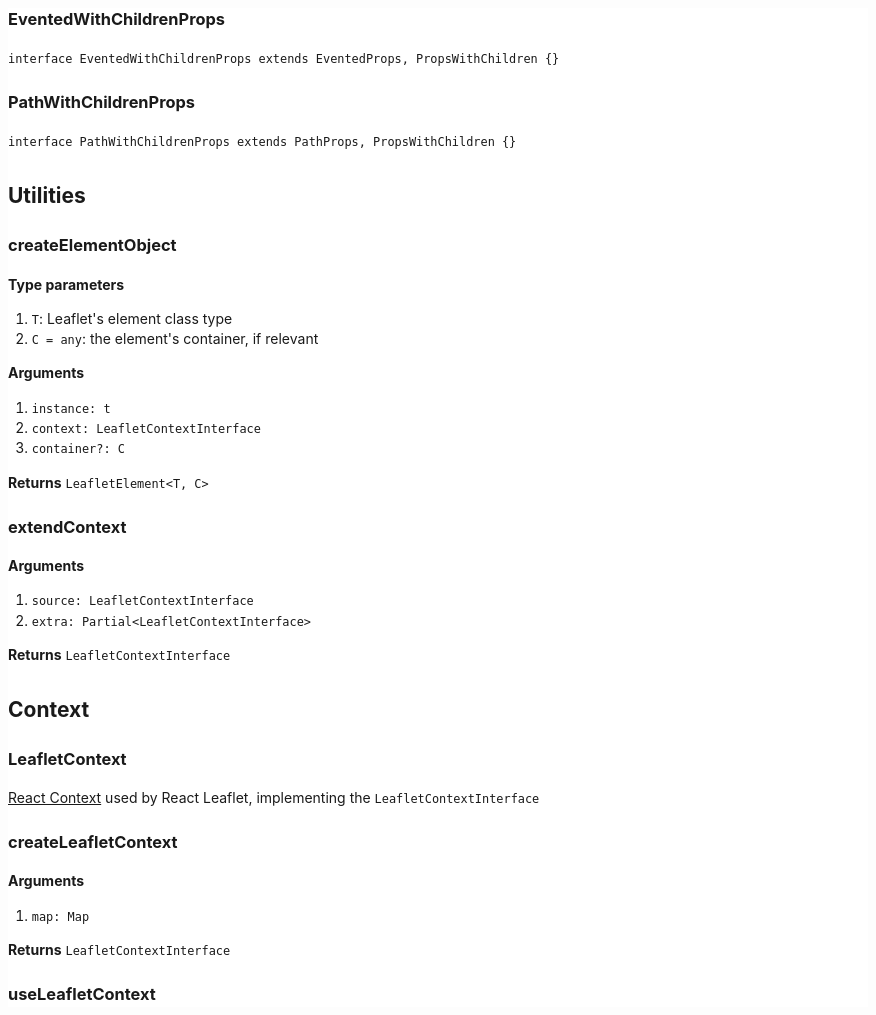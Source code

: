 
### EventedWithChildrenProps​

    
    
    interface EventedWithChildrenProps extends EventedProps, PropsWithChildren {}  
    

### PathWithChildrenProps​

    
    
    interface PathWithChildrenProps extends PathProps, PropsWithChildren {}  
    

## Utilities​

### createElementObject​

**Type parameters**

  1. `T`: Leaflet's element class type
  2. `C = any`: the element's container, if relevant

**Arguments**

  1. `instance: t`
  2. `context: LeafletContextInterface`
  3. `container?: C`

**Returns** `LeafletElement<T, C>`

### extendContext​

**Arguments**

  1. `source: LeafletContextInterface`
  2. `extra: Partial<LeafletContextInterface>`

**Returns** `LeafletContextInterface`

## Context​

### LeafletContext​

[React Context](https://react.dev/reference/react/createContext) used by React
Leaflet, implementing the `LeafletContextInterface`

### createLeafletContext​

**Arguments**

  1. `map: Map`

**Returns** `LeafletContextInterface`

### useLeafletContext​

